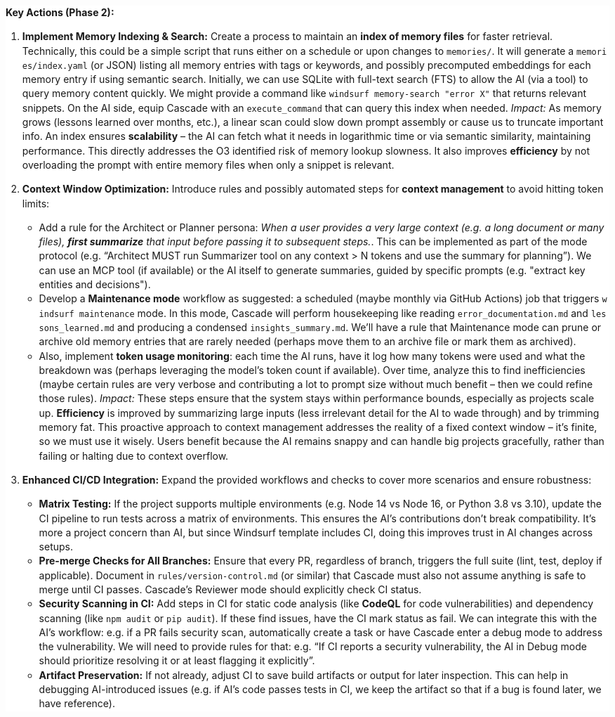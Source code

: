 **Key Actions (Phase 2):**

1. **Implement Memory Indexing & Search:** Create a process to maintain an **index of memory files** for faster retrieval. Technically, this could be a simple script that runs either on a schedule or upon changes to `memories/`. It will generate a `memories/index.yaml` (or JSON) listing all memory entries with tags or keywords, and possibly precomputed embeddings for each memory entry if using semantic search. Initially, we can use SQLite with full-text search (FTS) to allow the AI (via a tool) to query memory content quickly. We might provide a command like `windsurf memory-search "error X"` that returns relevant snippets. On the AI side, equip Cascade with an `execute_command` that can query this index when needed. *Impact:* As memory grows (lessons learned over months, etc.), a linear scan could slow down prompt assembly or cause us to truncate important info. An index ensures **scalability** – the AI can fetch what it needs in logarithmic time or via semantic similarity, maintaining performance. This directly addresses the O3 identified risk of memory lookup slowness. It also improves **efficiency** by not overloading the prompt with entire memory files when only a snippet is relevant.

2. **Context Window Optimization:** Introduce rules and possibly automated steps for **context management** to avoid hitting token limits:

   * Add a rule for the Architect or Planner persona: *When a user provides a very large context (e.g. a long document or many files), **first summarize** that input before passing it to subsequent steps.*. This can be implemented as part of the mode protocol (e.g. “Architect MUST run Summarizer tool on any context > N tokens and use the summary for planning”). We can use an MCP tool (if available) or the AI itself to generate summaries, guided by specific prompts (e.g. "extract key entities and decisions").
   * Develop a **Maintenance mode** workflow as suggested: a scheduled (maybe monthly via GitHub Actions) job that triggers `windsurf maintenance` mode. In this mode, Cascade will perform housekeeping like reading `error_documentation.md` and `lessons_learned.md` and producing a condensed `insights_summary.md`. We’ll have a rule that Maintenance mode can prune or archive old memory entries that are rarely needed (perhaps move them to an archive file or mark them as archived).
   * Also, implement **token usage monitoring**: each time the AI runs, have it log how many tokens were used and what the breakdown was (perhaps leveraging the model’s token count if available). Over time, analyze this to find inefficiencies (maybe certain rules are very verbose and contributing a lot to prompt size without much benefit – then we could refine those rules).
     *Impact:* These steps ensure that the system stays within performance bounds, especially as projects scale up. **Efficiency** is improved by summarizing large inputs (less irrelevant detail for the AI to wade through) and by trimming memory fat. This proactive approach to context management addresses the reality of a fixed context window – it’s finite, so we must use it wisely. Users benefit because the AI remains snappy and can handle big projects gracefully, rather than failing or halting due to context overflow.

3. **Enhanced CI/CD Integration:** Expand the provided workflows and checks to cover more scenarios and ensure robustness:

   * **Matrix Testing:** If the project supports multiple environments (e.g. Node 14 vs Node 16, or Python 3.8 vs 3.10), update the CI pipeline to run tests across a matrix of environments. This ensures the AI’s contributions don’t break compatibility. It’s more a project concern than AI, but since Windsurf template includes CI, doing this improves trust in AI changes across setups.
   * **Pre-merge Checks for All Branches:** Ensure that every PR, regardless of branch, triggers the full suite (lint, test, deploy if applicable). Document in `rules/version-control.md` (or similar) that Cascade must also not assume anything is safe to merge until CI passes. Cascade’s Reviewer mode should explicitly check CI status.
   * **Security Scanning in CI:** Add steps in CI for static code analysis (like **CodeQL** for code vulnerabilities) and dependency scanning (like `npm audit` or `pip audit`). If these find issues, have the CI mark status as fail. We can integrate this with the AI’s workflow: e.g. if a PR fails security scan, automatically create a task or have Cascade enter a debug mode to address the vulnerability. We will need to provide rules for that: e.g. “If CI reports a security vulnerability, the AI in Debug mode should prioritize resolving it or at least flagging it explicitly”.
   * **Artifact Preservation:** If not already, adjust CI to save build artifacts or output for later inspection. This can help in debugging AI-introduced issues (e.g. if AI’s code passes tests in CI, we keep the artifact so that if a bug is found later, we have reference).